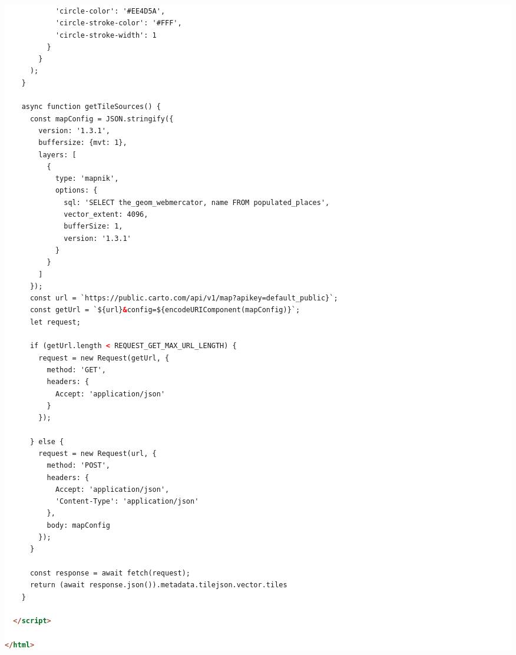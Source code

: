 ```html
            'circle-color': '#EE4D5A',
            'circle-stroke-color': '#FFF',
            'circle-stroke-width': 1
          }
        }
      );
    }

    async function getTileSources() {
      const mapConfig = JSON.stringify({
        version: '1.3.1',
        buffersize: {mvt: 1},
        layers: [
          {
            type: 'mapnik',
            options: {
              sql: 'SELECT the_geom_webmercator, name FROM populated_places',
              vector_extent: 4096,
              bufferSize: 1,
              version: '1.3.1'
            }
          }
        ]
      });
      const url = `https://public.carto.com/api/v1/map?apikey=default_public}`;
      const getUrl = `${url}&config=${encodeURIComponent(mapConfig)}`;
      let request;

      if (getUrl.length < REQUEST_GET_MAX_URL_LENGTH) {
        request = new Request(getUrl, {
          method: 'GET',
          headers: {
            Accept: 'application/json'
          }
        });

      } else {
        request = new Request(url, {
          method: 'POST',
          headers: {
            Accept: 'application/json',
            'Content-Type': 'application/json'
          },
          body: mapConfig
        });
      }

      const response = await fetch(request);
      return (await response.json()).metadata.tilejson.vector.tiles
    }

  </script>

</html>
```
